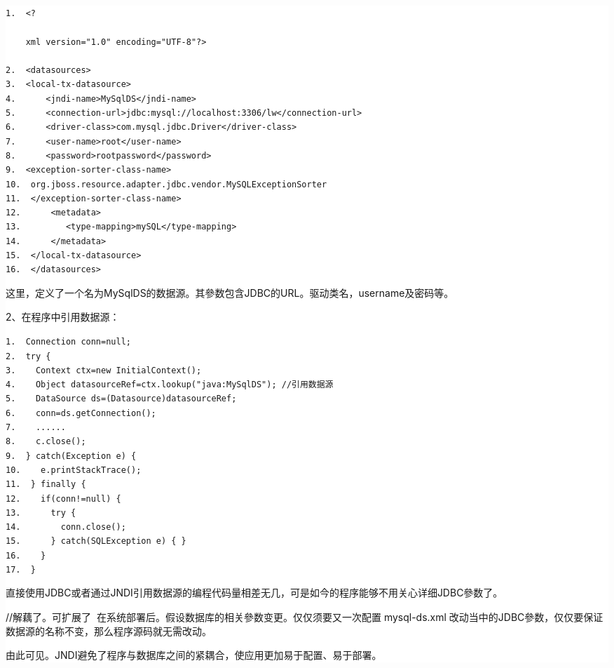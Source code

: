 
    
    
    1.  <?
    
        xml version="1.0" encoding="UTF-8"?>  
    
    2.  <datasources>  
    3.  <local-tx-datasource>  
    4.      <jndi-name>MySqlDS</jndi-name>  
    5.      <connection-url>jdbc:mysql://localhost:3306/lw</connection-url>  
    6.      <driver-class>com.mysql.jdbc.Driver</driver-class>  
    7.      <user-name>root</user-name>  
    8.      <password>rootpassword</password>  
    9.  <exception-sorter-class-name>  
    10.  org.jboss.resource.adapter.jdbc.vendor.MySQLExceptionSorter  
    11.  </exception-sorter-class-name>  
    12.      <metadata>  
    13.         <type-mapping>mySQL</type-mapping>  
    14.      </metadata>  
    15.  </local-tx-datasource>  
    16.  </datasources>  



这里，定义了一个名为MySqlDS的数据源。其參数包含JDBC的URL。驱动类名，username及密码等。 

2、在程序中引用数据源： 




    
    1.  Connection conn=null;  
    2.  try {  
    3.    Context ctx=new InitialContext();  
    4.    Object datasourceRef=ctx.lookup("java:MySqlDS"); //引用数据源  
    5.    DataSource ds=(Datasource)datasourceRef;  
    6.    conn=ds.getConnection();  
    7.    ......  
    8.    c.close();  
    9.  } catch(Exception e) {  
    10.    e.printStackTrace();  
    11.  } finally {  
    12.    if(conn!=null) {  
    13.      try {  
    14.        conn.close();  
    15.      } catch(SQLException e) { }  
    16.    }  
    17.  }  
    


直接使用JDBC或者通过JNDI引用数据源的编程代码量相差无几，可是如今的程序能够不用关心详细JDBC參数了。

//解藕了。可扩展了 
在系统部署后。假设数据库的相关參数变更。仅仅须要又一次配置 mysql-ds.xml 改动当中的JDBC參数，仅仅要保证数据源的名称不变，那么程序源码就无需改动。

由此可见。JNDI避免了程序与数据库之间的紧耦合，使应用更加易于配置、易于部署。
